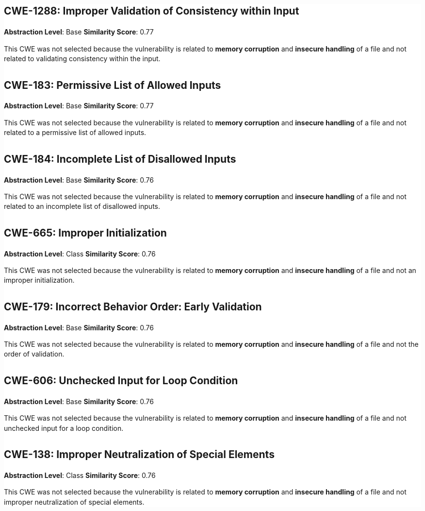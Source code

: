## CWE-1288: Improper Validation of Consistency within Input
**Abstraction Level**: Base
**Similarity Score**: 0.77

This CWE was not selected because the vulnerability is related to **memory corruption** and **insecure handling** of a file and not related to validating consistency within the input.

## CWE-183: Permissive List of Allowed Inputs
**Abstraction Level**: Base
**Similarity Score**: 0.77

This CWE was not selected because the vulnerability is related to **memory corruption** and **insecure handling** of a file and not related to a permissive list of allowed inputs.

## CWE-184: Incomplete List of Disallowed Inputs
**Abstraction Level**: Base
**Similarity Score**: 0.76

This CWE was not selected because the vulnerability is related to **memory corruption** and **insecure handling** of a file and not related to an incomplete list of disallowed inputs.

## CWE-665: Improper Initialization
**Abstraction Level**: Class
**Similarity Score**: 0.76

This CWE was not selected because the vulnerability is related to **memory corruption** and **insecure handling** of a file and not an improper initialization.

## CWE-179: Incorrect Behavior Order: Early Validation
**Abstraction Level**: Base
**Similarity Score**: 0.76

This CWE was not selected because the vulnerability is related to **memory corruption** and **insecure handling** of a file and not the order of validation.

## CWE-606: Unchecked Input for Loop Condition
**Abstraction Level**: Base
**Similarity Score**: 0.76

This CWE was not selected because the vulnerability is related to **memory corruption** and **insecure handling** of a file and not unchecked input for a loop condition.

## CWE-138: Improper Neutralization of Special Elements
**Abstraction Level**: Class
**Similarity Score**: 0.76

This CWE was not selected because the vulnerability is related to **memory corruption** and **insecure handling** of a file and not improper neutralization of special elements.
